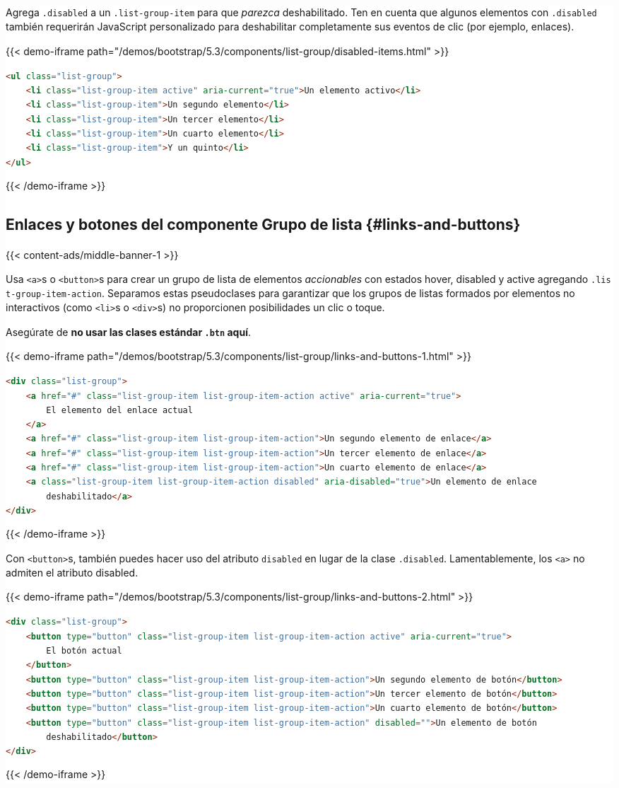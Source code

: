 Agrega `.disabled` a un `.list-group-item` para que _parezca_ deshabilitado. Ten en cuenta que algunos elementos con `.disabled` también requerirán JavaScript personalizado para deshabilitar completamente sus eventos de clic (por ejemplo, enlaces).

{{< demo-iframe path="/demos/bootstrap/5.3/components/list-group/disabled-items.html" >}}
```html {filename="HTML"}
<ul class="list-group">
    <li class="list-group-item active" aria-current="true">Un elemento activo</li>
    <li class="list-group-item">Un segundo elemento</li>
    <li class="list-group-item">Un tercer elemento</li>
    <li class="list-group-item">Un cuarto elemento</li>
    <li class="list-group-item">Y un quinto</li>
</ul>
```
{{< /demo-iframe >}}

Enlaces y botones del componente Grupo de lista {#links-and-buttons}
---------------------------------------

{{< content-ads/middle-banner-1 >}}

Usa `<a>`s o `<button>`s para crear un grupo de lista de elementos _accionables_ con estados hover, disabled y active agregando `.list-group-item-action`. Separamos estas pseudoclases para garantizar que los grupos de listas formados por elementos no interactivos (como `<li>`s o `<div>`s) no proporcionen posibilidades un clic o toque.

Asegúrate de **no usar las clases estándar `.btn` aquí**.

{{< demo-iframe path="/demos/bootstrap/5.3/components/list-group/links-and-buttons-1.html" >}}
```html {filename="HTML"}
<div class="list-group">
    <a href="#" class="list-group-item list-group-item-action active" aria-current="true">
        El elemento del enlace actual
    </a>
    <a href="#" class="list-group-item list-group-item-action">Un segundo elemento de enlace</a>
    <a href="#" class="list-group-item list-group-item-action">Un tercer elemento de enlace</a>
    <a href="#" class="list-group-item list-group-item-action">Un cuarto elemento de enlace</a>
    <a class="list-group-item list-group-item-action disabled" aria-disabled="true">Un elemento de enlace
        deshabilitado</a>
</div>
```
{{< /demo-iframe >}}

Con `<button>`s, también puedes hacer uso del atributo `disabled` en lugar de la clase `.disabled`. Lamentablemente, los `<a>` no admiten el atributo disabled.

{{< demo-iframe path="/demos/bootstrap/5.3/components/list-group/links-and-buttons-2.html" >}}
```html {filename="HTML"}
<div class="list-group">
    <button type="button" class="list-group-item list-group-item-action active" aria-current="true">
        El botón actual
    </button>
    <button type="button" class="list-group-item list-group-item-action">Un segundo elemento de botón</button>
    <button type="button" class="list-group-item list-group-item-action">Un tercer elemento de botón</button>
    <button type="button" class="list-group-item list-group-item-action">Un cuarto elemento de botón</button>
    <button type="button" class="list-group-item list-group-item-action" disabled="">Un elemento de botón
        deshabilitado</button>
</div>
```
{{< /demo-iframe >}}
